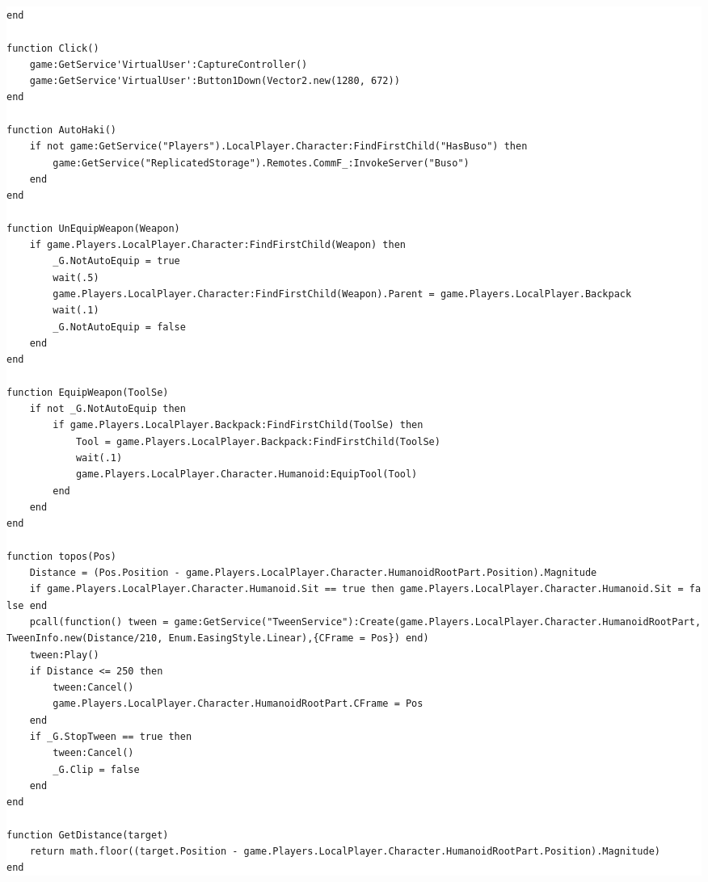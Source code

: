     end
    
    function Click()
        game:GetService'VirtualUser':CaptureController()
        game:GetService'VirtualUser':Button1Down(Vector2.new(1280, 672))
    end
    
    function AutoHaki()
        if not game:GetService("Players").LocalPlayer.Character:FindFirstChild("HasBuso") then
            game:GetService("ReplicatedStorage").Remotes.CommF_:InvokeServer("Buso")
        end
    end
    
    function UnEquipWeapon(Weapon)
        if game.Players.LocalPlayer.Character:FindFirstChild(Weapon) then
            _G.NotAutoEquip = true
            wait(.5)
            game.Players.LocalPlayer.Character:FindFirstChild(Weapon).Parent = game.Players.LocalPlayer.Backpack
            wait(.1)
            _G.NotAutoEquip = false
        end
    end
    
    function EquipWeapon(ToolSe)
        if not _G.NotAutoEquip then
            if game.Players.LocalPlayer.Backpack:FindFirstChild(ToolSe) then
                Tool = game.Players.LocalPlayer.Backpack:FindFirstChild(ToolSe)
                wait(.1)
                game.Players.LocalPlayer.Character.Humanoid:EquipTool(Tool)
            end
        end
    end
    
    function topos(Pos)
        Distance = (Pos.Position - game.Players.LocalPlayer.Character.HumanoidRootPart.Position).Magnitude
        if game.Players.LocalPlayer.Character.Humanoid.Sit == true then game.Players.LocalPlayer.Character.Humanoid.Sit = false end
        pcall(function() tween = game:GetService("TweenService"):Create(game.Players.LocalPlayer.Character.HumanoidRootPart,TweenInfo.new(Distance/210, Enum.EasingStyle.Linear),{CFrame = Pos}) end)
        tween:Play()
        if Distance <= 250 then
            tween:Cancel()
            game.Players.LocalPlayer.Character.HumanoidRootPart.CFrame = Pos
        end
        if _G.StopTween == true then
            tween:Cancel()
            _G.Clip = false
        end
    end
    
    function GetDistance(target)
        return math.floor((target.Position - game.Players.LocalPlayer.Character.HumanoidRootPart.Position).Magnitude)
    end
    